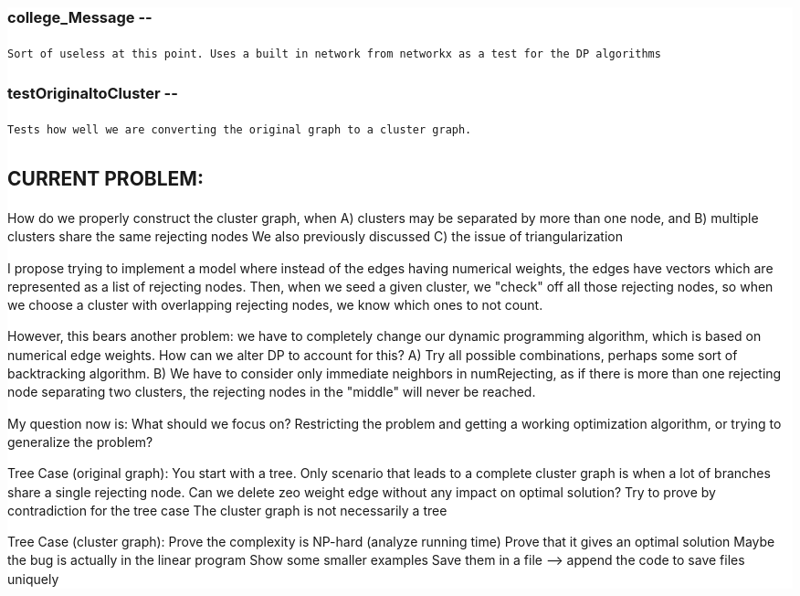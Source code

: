 ### college_Message --
    Sort of useless at this point. Uses a built in network from networkx as a test for the DP algorithms

### testOriginaltoCluster --
    Tests how well we are converting the original graph to a cluster graph.


## CURRENT PROBLEM:
How do we properly construct the cluster graph, when A) clusters may be separated by more than one node, and B) multiple clusters share the same rejecting nodes
We also previously discussed C) the issue of triangularization

I propose trying to implement a model where instead of the edges having numerical weights, the edges have vectors which are represented as a list of rejecting nodes.
Then, when we seed a given cluster, we "check" off all those rejecting nodes, so when we choose a cluster with overlapping rejecting nodes,
we know which ones to not count. 

However, this bears another problem: we have to completely change our dynamic programming algorithm, which is based on numerical edge weights. How can we alter DP to account for this?
    A) Try all possible combinations, perhaps some sort of backtracking algorithm. 
    B) We have to consider only immediate neighbors in numRejecting, as if there is more than one rejecting node separating two clusters, the rejecting nodes in the "middle" 
    will never be reached.

My question now is:
    What should we focus on? Restricting the problem and getting a working optimization algorithm, or trying to generalize the problem?


Tree Case (original graph):
    You start with a tree. Only scenario that leads to a complete cluster graph is when a lot of branches share a single rejecting node. Can we delete zeo weight
    edge without any impact on optimal solution? Try to prove by contradiction for the tree case
    The cluster graph is not necessarily a tree


Tree Case (cluster graph):
    Prove the complexity is NP-hard (analyze running time)
    Prove that it gives an optimal solution
    Maybe the bug is actually in the linear program
    Show some smaller examples
    Save them in a file --> append the code to save files uniquely












